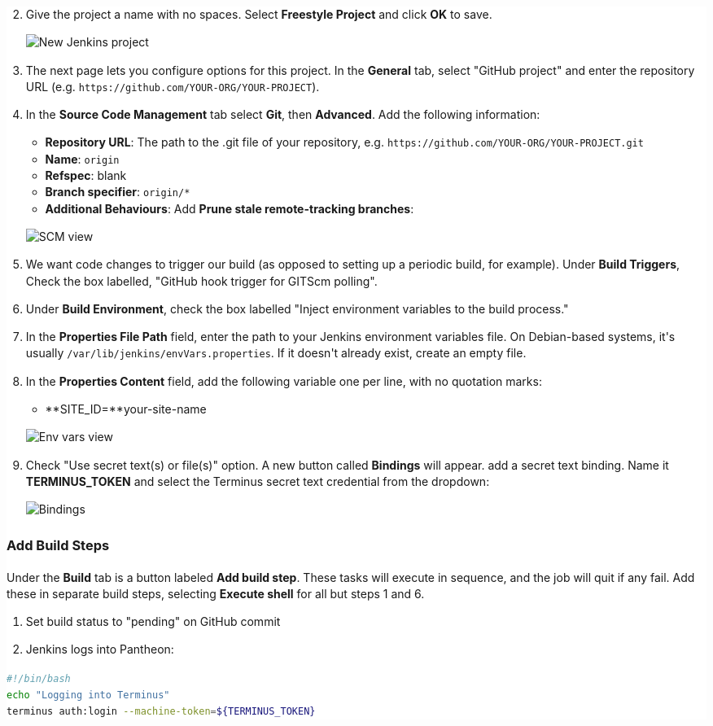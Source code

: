2. Give the project a name with no spaces. Select **Freestyle Project** and click **OK** to save.

    ![New Jenkins project](../images/integrations/new_job.png)

3. The next page lets you configure options for this project. In the **General** tab, select "GitHub project" and enter the repository URL (e.g. `https://github.com/YOUR-ORG/YOUR-PROJECT`).

4. In the **Source Code Management** tab select **Git**, then **Advanced**. Add the following information:

    - **Repository URL**: The path to the .git file of your repository, e.g. `https://github.com/YOUR-ORG/YOUR-PROJECT.git`
    - **Name**: `origin`
    - **Refspec**: blank
    - **Branch specifier**: `origin/*`
    - **Additional Behaviours**: Add **Prune stale remote-tracking branches**:

    ![SCM view](../images/integrations/scm_settings.png)

5. We want code changes to trigger our build (as opposed to setting up a periodic build, for example). Under **Build Triggers**, Check the box labelled, "GitHub hook trigger for GITScm polling".

6. Under **Build Environment**, check the box labelled "Inject environment variables to the build process."

7. In the **Properties File Path** field, enter the path to your Jenkins environment variables file. On Debian-based systems, it's usually `/var/lib/jenkins/envVars.properties`. If it doesn't already exist, create an empty file.

8. In the **Properties Content** field, add the following variable one per line, with no quotation marks:

    - **SITE_ID=**your-site-name

    ![Env vars view](../images/integrations/env_vars.png)

9. Check "Use secret text(s) or file(s)" option. A new button called **Bindings** will appear. add a secret text binding. Name it **TERMINUS_TOKEN** and select the Terminus secret text credential from the dropdown:

    ![Bindings](../images/integrations/jenkins-binding.png)

### Add Build Steps

Under the **Build** tab is a button labeled **Add build step**. These tasks will execute in sequence, and the job will quit if any fail. Add these in separate build steps, selecting **Execute shell** for all but steps 1 and 6.

1. Set build status to "pending" on GitHub commit

1. Jenkins logs into Pantheon:

  ```bash
  #!/bin/bash
  echo "Logging into Terminus"
  terminus auth:login --machine-token=${TERMINUS_TOKEN}
  ```
